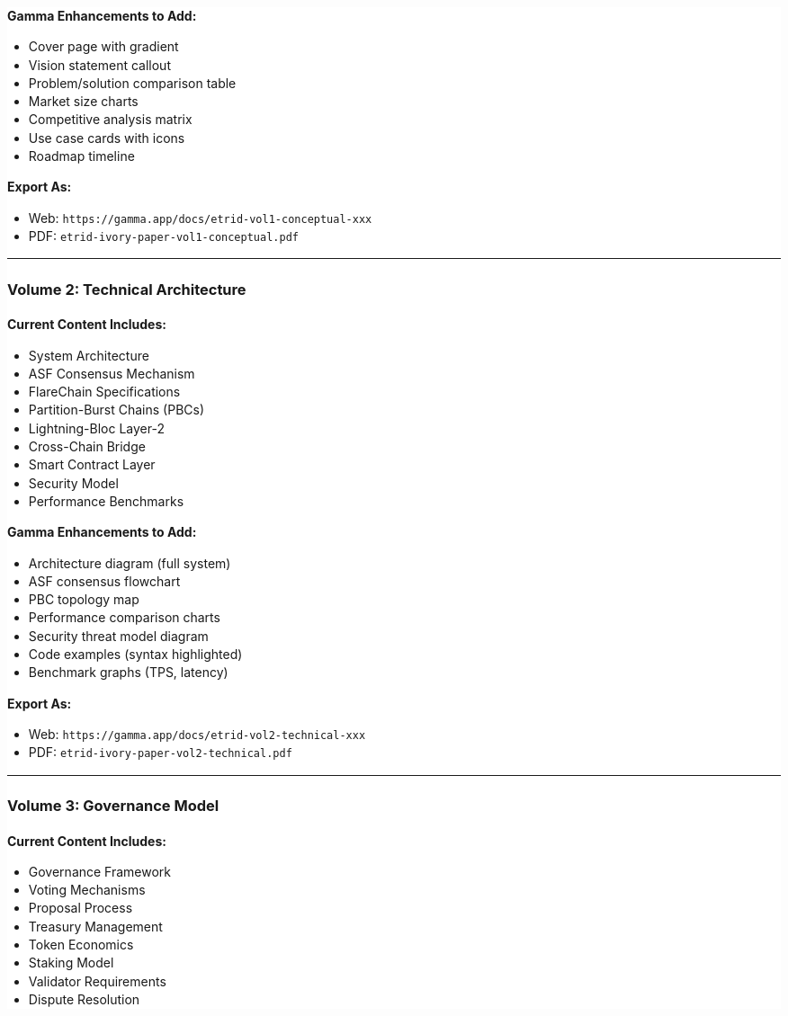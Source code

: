 **Gamma Enhancements to Add:**
- Cover page with gradient
- Vision statement callout
- Problem/solution comparison table
- Market size charts
- Competitive analysis matrix
- Use case cards with icons
- Roadmap timeline

**Export As:**
- Web: `https://gamma.app/docs/etrid-vol1-conceptual-xxx`
- PDF: `etrid-ivory-paper-vol1-conceptual.pdf`

---

### Volume 2: Technical Architecture

**Current Content Includes:**
- System Architecture
- ASF Consensus Mechanism
- FlareChain Specifications
- Partition-Burst Chains (PBCs)
- Lightning-Bloc Layer-2
- Cross-Chain Bridge
- Smart Contract Layer
- Security Model
- Performance Benchmarks

**Gamma Enhancements to Add:**
- Architecture diagram (full system)
- ASF consensus flowchart
- PBC topology map
- Performance comparison charts
- Security threat model diagram
- Code examples (syntax highlighted)
- Benchmark graphs (TPS, latency)

**Export As:**
- Web: `https://gamma.app/docs/etrid-vol2-technical-xxx`
- PDF: `etrid-ivory-paper-vol2-technical.pdf`

---

### Volume 3: Governance Model

**Current Content Includes:**
- Governance Framework
- Voting Mechanisms
- Proposal Process
- Treasury Management
- Token Economics
- Staking Model
- Validator Requirements
- Dispute Resolution
